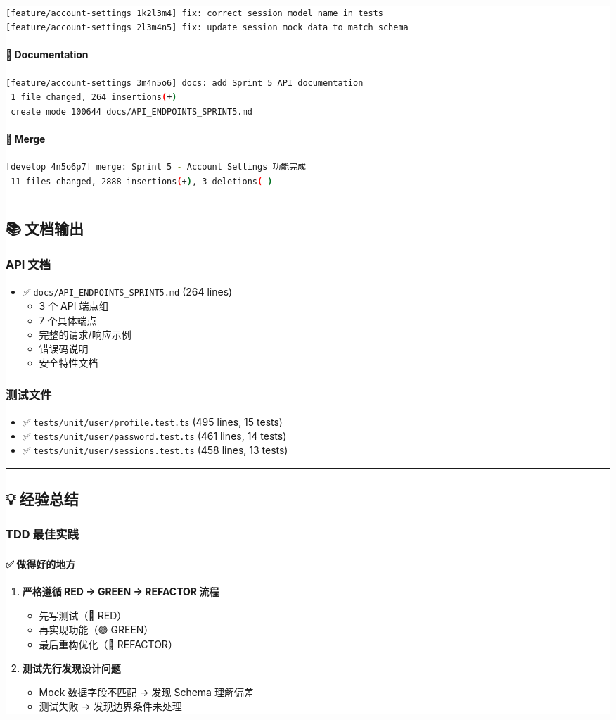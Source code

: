 ```bash
[feature/account-settings 1k2l3m4] fix: correct session model name in tests
[feature/account-settings 2l3m4n5] fix: update session mock data to match schema
```

#### 📝 Documentation
```bash
[feature/account-settings 3m4n5o6] docs: add Sprint 5 API documentation
 1 file changed, 264 insertions(+)
 create mode 100644 docs/API_ENDPOINTS_SPRINT5.md
```

#### 🔄 Merge
```bash
[develop 4n5o6p7] merge: Sprint 5 - Account Settings 功能完成
 11 files changed, 2888 insertions(+), 3 deletions(-)
```

---

## 📚 文档输出

### API 文档
- ✅ `docs/API_ENDPOINTS_SPRINT5.md` (264 lines)
  - 3 个 API 端点组
  - 7 个具体端点
  - 完整的请求/响应示例
  - 错误码说明
  - 安全特性文档

### 测试文件
- ✅ `tests/unit/user/profile.test.ts` (495 lines, 15 tests)
- ✅ `tests/unit/user/password.test.ts` (461 lines, 14 tests)
- ✅ `tests/unit/user/sessions.test.ts` (458 lines, 13 tests)

---

## 💡 经验总结

### TDD 最佳实践

#### ✅ 做得好的地方

1. **严格遵循 RED → GREEN → REFACTOR 流程**
   - 先写测试（🔴 RED）
   - 再实现功能（🟢 GREEN）
   - 最后重构优化（🔵 REFACTOR）

2. **测试先行发现设计问题**
   - Mock 数据字段不匹配 → 发现 Schema 理解偏差
   - 测试失败 → 发现边界条件未处理
